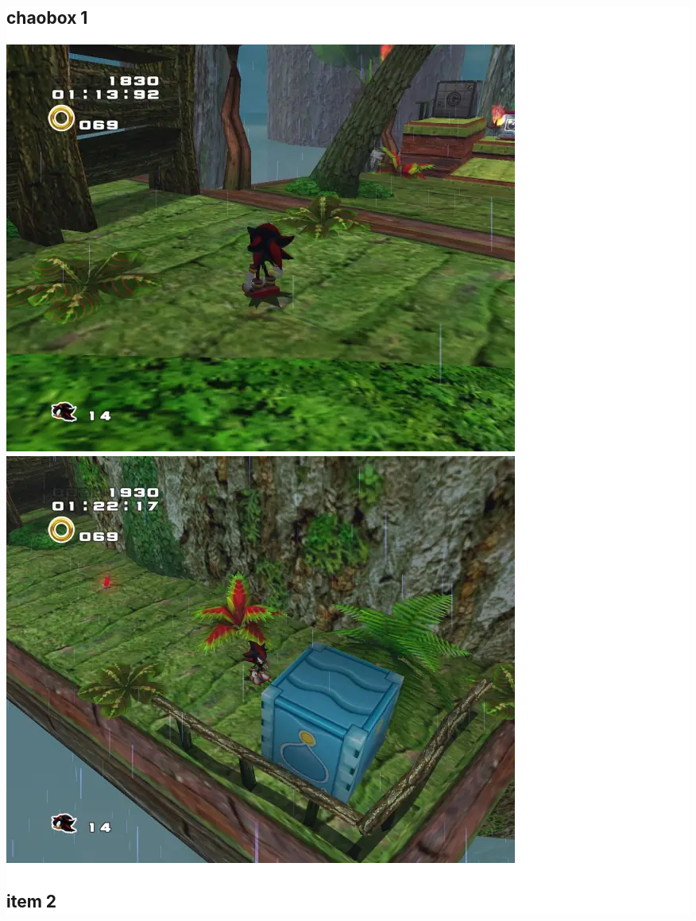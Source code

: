 ## chaobox 1
![](./WhiteJungle/WhiteJungle-chaobox-1-1.webp)
![](./WhiteJungle/WhiteJungle-chaobox-1-2.webp)
## item 2